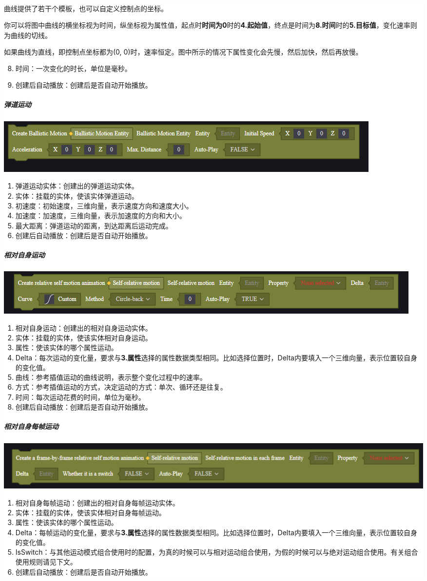    曲线提供了若干个模板，也可以自定义控制点的坐标。

   你可以将图中曲线的横坐标视为时间，纵坐标视为属性值，起点时**时间为0**时的**4.起始值**，终点是时间为**8.时间**时的**5.目标值**，变化速率则为曲线的切线。

   如果曲线为直线，即控制点坐标都为(0, 0)时，速率恒定。图中所示的情况下属性变化会先慢，然后加快，然后再放慢。

8. 时间：一次变化的时长，单位是毫秒。

9. 创建后自动播放：创建后是否自动开始播放。

##### **弹道运动**

![image-20240808181535270](./img/image-20240808181535270.png)

1. 弹道运动实体：创建出的弹道运动实体。
2. 实体：挂载的实体，使该实体弹道运动。
3. 初速度：初始速度，三维向量，表示速度方向和速度大小。
4. 加速度：加速度，三维向量，表示加速度的方向和大小。
5. 最大距离：弹道运动的距离，到达距离后运动完成。
6. 创建后自动播放：创建后是否自动开始播放。

##### **相对自身运动**

![image-20240808181610638](./img/image-20240808181610638.png)

1. 相对自身运动：创建出的相对自身运动实体。
2. 实体：挂载的实体，使该实体相对自身运动。
3. 属性：使该实体的哪个属性运动。
4. Delta：每次运动的变化量，要求与**3.属性**选择的属性数据类型相同。比如选择位置时，Delta内要填入一个三维向量，表示位置较自身的变化值。
5. 曲线：参考插值运动的曲线说明，表示整个变化过程中的速率。
6. 方式：参考插值运动的方式，决定运动的方式：单次、循环还是往复。
7. 时间：每次运动花费的时间，单位为毫秒。
8. 创建后自动播放：创建后是否自动开始播放。

##### **相对自身每帧运动**

![image-20240808181635964](./img/image-20240808181635964.png)

1. 相对自身每帧运动：创建出的相对自身每帧运动实体。
2. 实体：挂载的实体，使该实体相对自身每帧运动。
3. 属性：使该实体的哪个属性运动。
4. Delta：每帧运动的变化量，要求与**3.属性**选择的属性数据类型相同。比如选择位置时，Delta内要填入一个三维向量，表示位置较自身的变化值。
5. IsSwitch：与其他运动模式组合使用时的配置，为真的时候可以与相对运动组合使用，为假的时候可以与绝对运动组合使用。有关组合使用规则请见下文。
6. 创建后自动播放：创建后是否自动开始播放。

